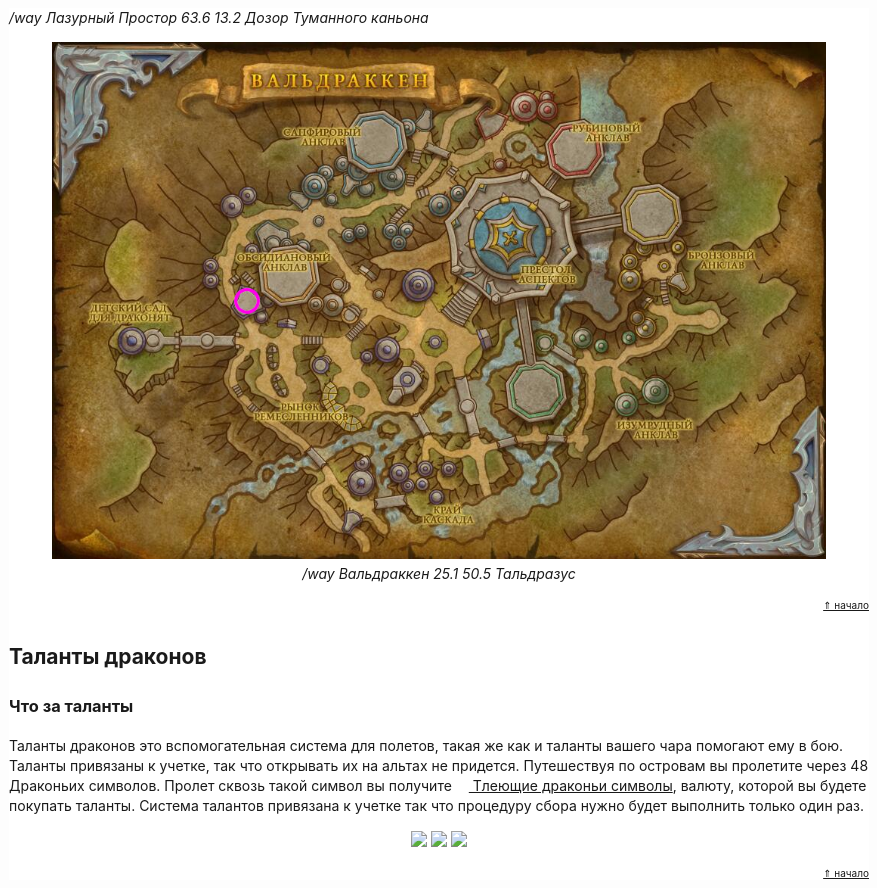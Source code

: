 <i>/way Лазурный Простор 63.6 13.2 Дозор Туманного каньона</i>
</p>
<p align="center">
<a href="https://github.com/MagicalCow/TrinkIT-News/blob/main/Assets/Guides/Dragonflight-Dragonriding-Guide-06.jpg?raw=true"><img src="https://github.com/MagicalCow/TrinkIT-News/blob/main/Assets/Guides/Dragonflight-Dragonriding-Guide-06.jpg?raw=true" width="90%"></a><br>
<i>/way Вальдраккен 25.1 50.5 Тальдразус</i>
</p>
<p align="right" style="color:blue;font-size:x-small;">
<a href="#toc">⇑ начало</a>
</p>

<a name="P3.0"></a>

<h2>Таланты драконов</h2>

<a name="P3.1"></a>

<h3>Что за таланты</h3>
Таланты драконов это вспомогательная система для полетов, такая же как и таланты вашего чара помогают ему в бою. Таланты привязаны к учетке, так что открывать их на альтах не придется. Путешествуя по островам вы пролетите через 48 Драконьих символов. Пролет сквозь такой символ вы получите <a href="https://www.wowhead.com/ru/currency=2045"><img src="https://wow.zamimg.com/images/wow/icons/large/trade_archaeology_aqir_hieroglyphic.jpg" width="13" height="13"/> Тлеющие драконьи символы</a>, валюту, которой вы будете покупать таланты. Система талантов привязана к учетке так что процедуру сбора нужно будет выполнить только один раз.

<p align="center">
	<a href="https://wow.zamimg.com/uploads/screenshots/normal/1079530.jpg"><img src="https://wow.zamimg.com/uploads/screenshots/normal/1079530.jpg" width="45%"></a>
	<a href="https://wow.zamimg.com/uploads/screenshots/normal/1077904.jpg"><img src="https://wow.zamimg.com/uploads/screenshots/normal/1077904.jpg" width="45%"></a>
	<a href="https://wow.zamimg.com/uploads/screenshots/normal/1077907.jpg"><img src="https://wow.zamimg.com/uploads/screenshots/normal/1077907.jpg" width="45%"></a>
</p>
<p align="right" style="color:blue;font-size:x-small;">
<a href="#toc">⇑ начало</a>
</p>
